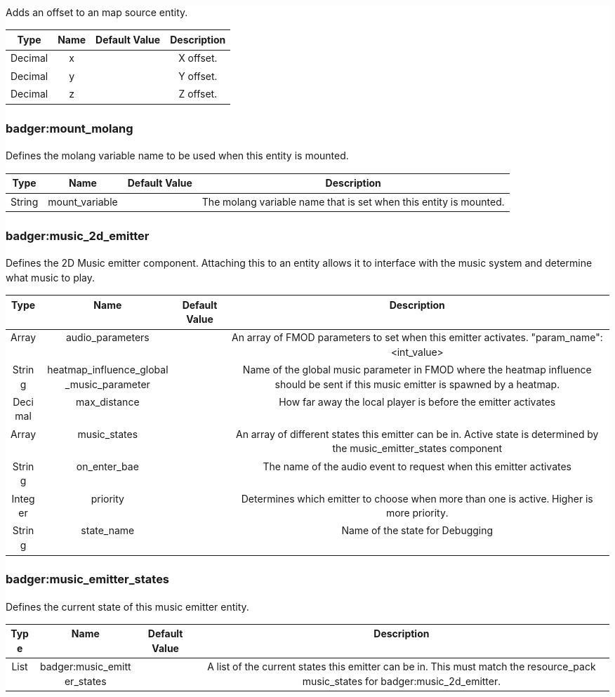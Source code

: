 Adds an offset to an map source entity.

| Type| Name| Default Value| Description |
|:-----------:|:-----------:|:-----------:|:-----------:|
| Decimal| x| | X offset. |
| Decimal| y| | Y offset. |
| Decimal| z| | Z offset. |




### badger:mount_molang

Defines the molang variable name to be used when this entity is mounted.

| Type| Name| Default Value| Description |
|:-----------:|:-----------:|:-----------:|:-----------:|
| String| mount_variable| | The molang variable name that is set when this entity is mounted. |




### badger:music_2d_emitter

Defines the 2D Music emitter component. Attaching this to an entity allows it to interface with the music system and determine what music to play.

| Type| Name| Default Value| Description |
|:-----------:|:-----------:|:-----------:|:-----------:|
| Array| audio_parameters| | An array of FMOD parameters to set when this emitter activates. "param_name": <int_value> |
| String| heatmap_influence_global_music_parameter| | Name of the global music parameter in FMOD where the heatmap influence should be sent if this music emitter is spawned by a heatmap. |
| Decimal| max_distance| | How far away the local player is before the emitter activates |
| Array| music_states| | An array of different states this emitter can be in. Active state is determined by the music_emitter_states component |
| String| on_enter_bae| | The name of the audio event to request when this emitter activates |
| Integer| priority| | Determines which emitter to choose when more than one is active. Higher is more priority. |
| String| state_name| | Name of the state for Debugging |




### badger:music_emitter_states

Defines the current state of this music emitter entity.

| Type| Name| Default Value| Description |
|:-----------:|:-----------:|:-----------:|:-----------:|
| List| badger:music_emitter_states| | A list of the current states this emitter can be in. This must match the resource_pack music_states for badger:music_2d_emitter. |



